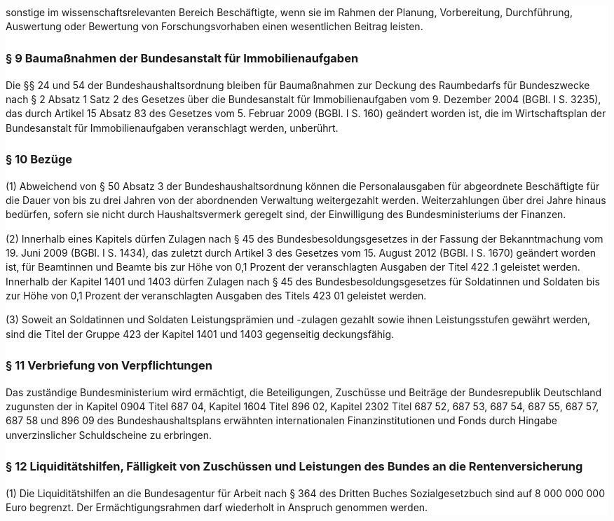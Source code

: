 sonstige im wissenschaftsrelevanten Bereich Beschäftigte, wenn sie im
Rahmen der Planung, Vorbereitung, Durchführung, Auswertung oder
Bewertung von Forschungsvorhaben einen wesentlichen Beitrag leisten.

### § 9 Baumaßnahmen der Bundesanstalt für Immobilienaufgaben

Die §§ 24 und 54 der Bundeshaushaltsordnung bleiben für Baumaßnahmen
zur Deckung des Raumbedarfs für Bundeszwecke nach § 2 Absatz 1 Satz 2
des Gesetzes über die Bundesanstalt für Immobilienaufgaben vom 9.
Dezember 2004 (BGBl. I S. 3235), das durch Artikel 15 Absatz 83 des
Gesetzes vom 5. Februar 2009 (BGBl. I S. 160) geändert worden ist, die
im Wirtschaftsplan der Bundesanstalt für Immobilienaufgaben
veranschlagt werden, unberührt.

### § 10 Bezüge

(1) Abweichend von § 50 Absatz 3 der Bundeshaushaltsordnung können die
Personalausgaben für abgeordnete Beschäftigte für die Dauer von bis zu
drei Jahren von der abordnenden Verwaltung weitergezahlt werden.
Weiterzahlungen über drei Jahre hinaus bedürfen, sofern sie nicht
durch Haushaltsvermerk geregelt sind, der Einwilligung des
Bundesministeriums der Finanzen.

(2) Innerhalb eines Kapitels dürfen Zulagen nach § 45 des
Bundesbesoldungsgesetzes in der Fassung der Bekanntmachung vom 19.
Juni 2009 (BGBl. I S. 1434), das zuletzt durch Artikel 3 des Gesetzes
vom 15. August 2012 (BGBl. I S. 1670) geändert worden ist, für
Beamtinnen und Beamte bis zur Höhe von 0,1 Prozent der veranschlagten
Ausgaben der Titel 422 .1 geleistet werden. Innerhalb der Kapitel 1401
und 1403 dürfen Zulagen nach § 45 des Bundesbesoldungsgesetzes für
Soldatinnen und Soldaten bis zur Höhe von 0,1 Prozent der
veranschlagten Ausgaben des Titels 423 01 geleistet werden.

(3) Soweit an Soldatinnen und Soldaten Leistungsprämien und -zulagen
gezahlt sowie ihnen Leistungsstufen gewährt werden, sind die Titel der
Gruppe 423 der Kapitel 1401 und 1403 gegenseitig deckungsfähig.

### § 11 Verbriefung von Verpflichtungen

Das zuständige Bundesministerium wird ermächtigt, die Beteiligungen,
Zuschüsse und Beiträge der Bundesrepublik Deutschland zugunsten der in
Kapitel 0904 Titel 687 04, Kapitel 1604 Titel 896 02, Kapitel 2302
Titel 687 52, 687 53, 687 54, 687 55, 687 57, 687 58 und 896 09 des
Bundeshaushaltsplans erwähnten internationalen Finanzinstitutionen und
Fonds durch Hingabe unverzinslicher Schuldscheine zu erbringen.

### § 12 Liquiditätshilfen, Fälligkeit von Zuschüssen und Leistungen des Bundes an die Rentenversicherung

(1) Die Liquiditätshilfen an die Bundesagentur für Arbeit nach § 364
des Dritten Buches Sozialgesetzbuch sind auf 8 000 000 000 Euro
begrenzt. Der Ermächtigungsrahmen darf wiederholt in Anspruch genommen
werden.
